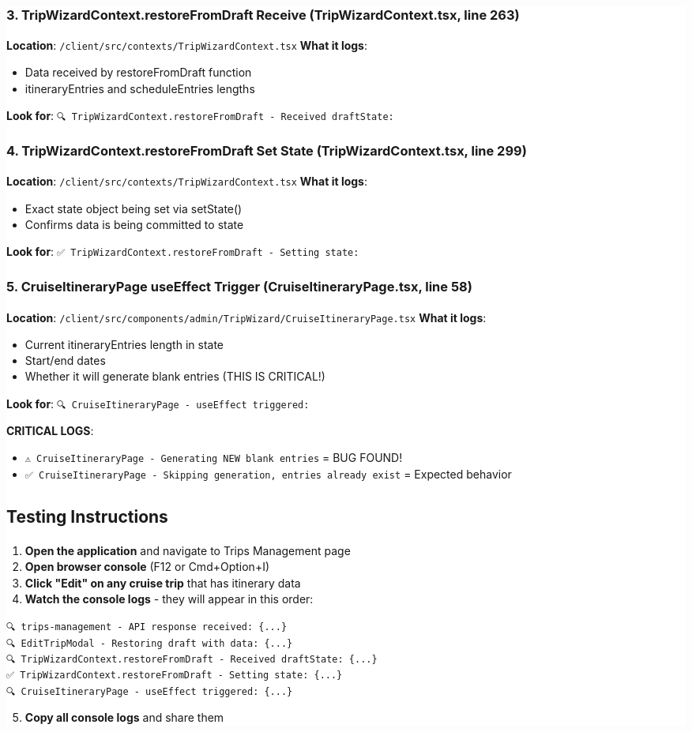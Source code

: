 ### 3. TripWizardContext.restoreFromDraft Receive (TripWizardContext.tsx, line 263)

**Location**: `/client/src/contexts/TripWizardContext.tsx`
**What it logs**:

- Data received by restoreFromDraft function
- itineraryEntries and scheduleEntries lengths

**Look for**: `🔍 TripWizardContext.restoreFromDraft - Received draftState:`

### 4. TripWizardContext.restoreFromDraft Set State (TripWizardContext.tsx, line 299)

**Location**: `/client/src/contexts/TripWizardContext.tsx`
**What it logs**:

- Exact state object being set via setState()
- Confirms data is being committed to state

**Look for**: `✅ TripWizardContext.restoreFromDraft - Setting state:`

### 5. CruiseItineraryPage useEffect Trigger (CruiseItineraryPage.tsx, line 58)

**Location**: `/client/src/components/admin/TripWizard/CruiseItineraryPage.tsx`
**What it logs**:

- Current itineraryEntries length in state
- Start/end dates
- Whether it will generate blank entries (THIS IS CRITICAL!)

**Look for**: `🔍 CruiseItineraryPage - useEffect triggered:`

**CRITICAL LOGS**:

- `⚠️ CruiseItineraryPage - Generating NEW blank entries` = BUG FOUND!
- `✅ CruiseItineraryPage - Skipping generation, entries already exist` = Expected behavior

## Testing Instructions

1. **Open the application** and navigate to Trips Management page
2. **Open browser console** (F12 or Cmd+Option+I)
3. **Click "Edit" on any cruise trip** that has itinerary data
4. **Watch the console logs** - they will appear in this order:

```
🔍 trips-management - API response received: {...}
🔍 EditTripModal - Restoring draft with data: {...}
🔍 TripWizardContext.restoreFromDraft - Received draftState: {...}
✅ TripWizardContext.restoreFromDraft - Setting state: {...}
🔍 CruiseItineraryPage - useEffect triggered: {...}
```

5. **Copy all console logs** and share them
